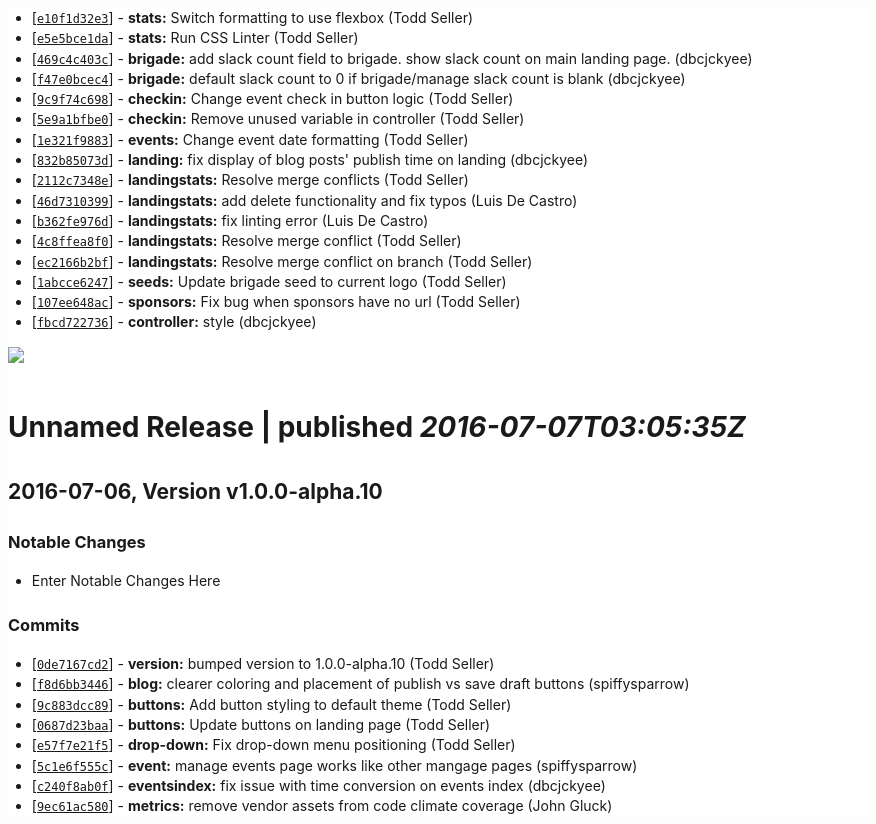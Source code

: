 - [[`e10f1d32e3`](https://github.com/sfbrigade/brigadehub/commit/e10f1d32e39afb6d4b0513675782434ce185fd82)] - **stats:**  Switch formatting to use flexbox (Todd Seller)
- [[`e5e5bce1da`](https://github.com/sfbrigade/brigadehub/commit/e5e5bce1dac993bd18b9f6bbdef786f21bb202c1)] - **stats:**  Run CSS Linter (Todd Seller)
- [[`469c4c403c`](https://github.com/sfbrigade/brigadehub/commit/469c4c403c756d86fc0885e9ac81e2f1803876c1)] - **brigade:**  add slack count field to brigade. show slack count on main landing page. (dbcjckyee)
- [[`f47e0bcec4`](https://github.com/sfbrigade/brigadehub/commit/f47e0bcec45bec960bb5a1ec406ac4e7451957aa)] - **brigade:**  default slack count to 0 if brigade/manage slack count is blank (dbcjckyee)
- [[`9c9f74c698`](https://github.com/sfbrigade/brigadehub/commit/9c9f74c698716879262af08430afb708b5293353)] - **checkin:**  Change event check in button logic (Todd Seller)
- [[`5e9a1bfbe0`](https://github.com/sfbrigade/brigadehub/commit/5e9a1bfbe09528d62a2e89243b38f605cf7c2abf)] - **checkin:**  Remove unused variable in controller (Todd Seller)
- [[`1e321f9883`](https://github.com/sfbrigade/brigadehub/commit/1e321f9883e1ffcb3f0dcfdae36585b6ff7593ff)] - **events:**  Change event date formatting (Todd Seller)
- [[`832b85073d`](https://github.com/sfbrigade/brigadehub/commit/832b85073de046ac418490178b9a1b2fb2d43110)] - **landing:**  fix display of blog posts' publish time on landing (dbcjckyee)
- [[`2112c7348e`](https://github.com/sfbrigade/brigadehub/commit/2112c7348ece3fcddf02d9bb270daeaa86ddd104)] - **landingstats:**  Resolve merge conflicts (Todd Seller)
- [[`46d7310399`](https://github.com/sfbrigade/brigadehub/commit/46d7310399053751f7625cd81e5fcb8dc38a05e2)] - **landingstats:**  add delete functionality and fix typos (Luis De Castro)
- [[`b362fe976d`](https://github.com/sfbrigade/brigadehub/commit/b362fe976d2b98816c2cbc9c86b17fc7f90c5cd7)] - **landingstats:**  fix linting error (Luis De Castro)
- [[`4c8ffea8f0`](https://github.com/sfbrigade/brigadehub/commit/4c8ffea8f0fba5d85a77b129fdd87fc52af3bbaa)] - **landingstats:**  Resolve merge conflict (Todd Seller)
- [[`ec2166b2bf`](https://github.com/sfbrigade/brigadehub/commit/ec2166b2bfad65062614e8791de13c3ef58320f8)] - **landingstats:**  Resolve merge conflict on branch (Todd Seller)
- [[`1abcce6247`](https://github.com/sfbrigade/brigadehub/commit/1abcce62473c34c74bed9603bb65984ebb68bd2d)] - **seeds:**  Update brigade seed to current logo (Todd Seller)
- [[`107ee648ac`](https://github.com/sfbrigade/brigadehub/commit/107ee648ac317a0bbbaa1908a5664b11582d3237)] - **sponsors:**  Fix bug when sponsors have no url (Todd Seller)
- [[`fbcd722736`](https://github.com/sfbrigade/brigadehub/commit/fbcd7227367de41718e66709d25474782b650702)] - **controller:**  style (dbcjckyee)

![](https://i.imgur.com/iXMflNh.png)


# Unnamed Release | published *2016-07-07T03:05:35Z*

## 2016-07-06, Version v1.0.0-alpha.10
### Notable Changes

- Enter Notable Changes Here

### Commits
- [[`0de7167cd2`](https://github.com/sfbrigade/brigadehub/commit/0de7167cd24ba2ddc15c6a0f523ac78f8210eefd)] - **version:**  bumped version to 1.0.0-alpha.10 (Todd Seller)
- [[`f8d6bb3446`](https://github.com/sfbrigade/brigadehub/commit/f8d6bb3446d0ec9c3aba4065c968ba71ad8b116b)] - **blog:**  clearer coloring and placement of publish vs save draft buttons (spiffysparrow)
- [[`9c883dcc89`](https://github.com/sfbrigade/brigadehub/commit/9c883dcc8927e7c45d9497361579d3d71415722c)] - **buttons:**  Add button styling to default theme (Todd Seller)
- [[`0687d23baa`](https://github.com/sfbrigade/brigadehub/commit/0687d23baafe5a9d0620e8ac16bea90419200570)] - **buttons:**  Update buttons on landing page (Todd Seller)
- [[`e57f7e21f5`](https://github.com/sfbrigade/brigadehub/commit/e57f7e21f5d06d4f0fa1f146e7906867dc04e0fc)] - **drop-down:**  Fix drop-down menu positioning (Todd Seller)
- [[`5c1e6f555c`](https://github.com/sfbrigade/brigadehub/commit/5c1e6f555cc0c641a87640c8863d45c56b7f10b3)] - **event:**  manage events page works like other mangage pages (spiffysparrow)
- [[`c240f8ab0f`](https://github.com/sfbrigade/brigadehub/commit/c240f8ab0f3a0c96631c28075b336844ca248241)] - **eventsindex:**  fix issue with time conversion on events index (dbcjckyee)
- [[`9ec61ac580`](https://github.com/sfbrigade/brigadehub/commit/9ec61ac580f060cf7c86be1349a641a72155f4d0)] - **metrics:**  remove vendor assets from code climate coverage (John Gluck)